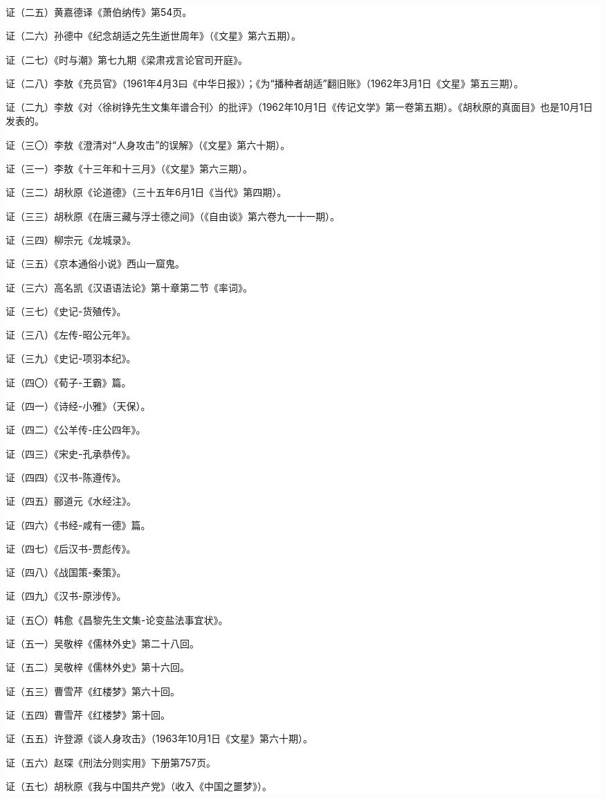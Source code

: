 证（二五）黄嘉德译《萧伯纳传》第54页。

证（二六）孙德中《纪念胡适之先生逝世周年》（《文星》第六五期）。

证（二七）《时与潮》第七九期《梁肃戎言论官司开庭》。

证（二八）李敖《充员官》（1961年4月3曰《中华日报》）；《为“播种者胡适”翻旧账》（1962年3月1日《文星》第五三期）。

证（二九）李敖《对〈徐树铮先生文集年谱合刊〉的批评》（1962年10月1日《传记文学》第一卷第五期）。《胡秋原的真面目》也是10月1日发表的。

证（三〇）李敖《澄清对“人身攻击”的误解》（《文星》第六十期）。

证（三一）李敖《十三年和十三月》（《文星》第六三期）。

证（三二）胡秋原《论道德》（三十五年6月1日《当代》第四期）。

证（三三）胡秋原《在唐三藏与浮士德之间》（《自由谈》第六卷九一十一期）。

证（三四）柳宗元《龙城录》。

证（三五）《京本通俗小说》西山一窟鬼。

证（三六）高名凯《汉语语法论》第十章第二节《率词》。

证（三七）《史记-货殖传》。

证（三八）《左传-昭公元年》。

证（三九）《史记-项羽本纪》。

证（四〇）《荀子-王霸》篇。

证（四一）《诗经-小雅》（天保）。

证（四二）《公羊传-庄公四年》。

证（四三）《宋史-孔承恭传》。

证（四四）《汉书-陈遵传》。

证（四五）郦道元《水经注》。

证（四六）《书经-咸有一德》篇。

证（四七）《后汉书-贾彪传》。

证（四八）《战国策-秦策》。

证（四九）《汉书-原涉传》。

证（五〇）韩愈《昌黎先生文集-论变盐法事宜状》。

证（五一）吴敬梓《儒林外史》第二十八回。

证（五二）吴敬梓《儒林外史》第十六回。

证（五三）曹雪芹《红楼梦》第六十回。

证（五四）曹雪芹《红楼梦》第十回。

证（五五）许登源《谈人身攻击》（1963年10月1日《文星》第六十期）。

证（五六）赵琛《刑法分则实用》下册第757页。

证（五七）胡秋原《我与中国共产党》（收入《中国之噩梦》）。
